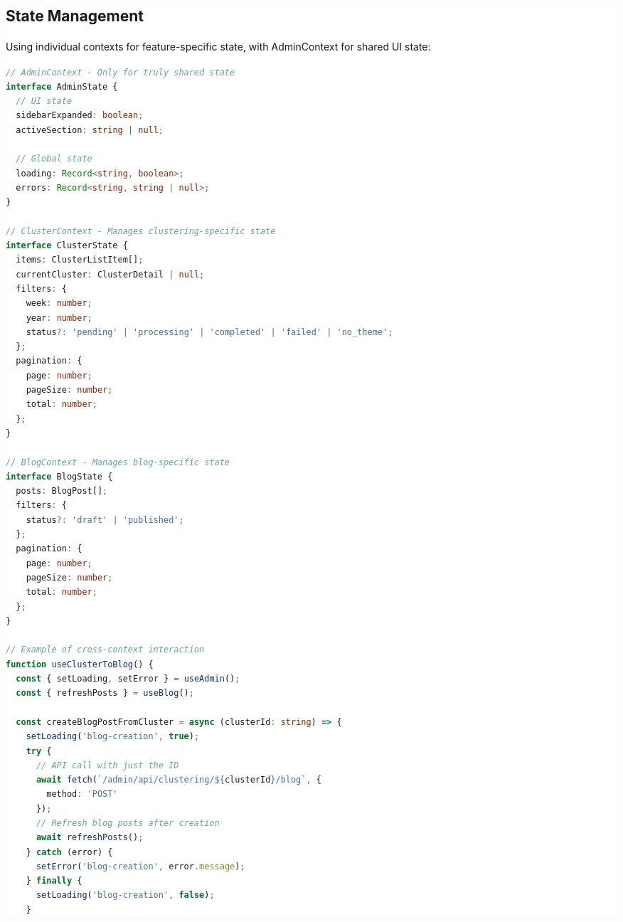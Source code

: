 ## State Management
Using individual contexts for feature-specific state, with AdminContext for shared UI state:

```typescript
// AdminContext - Only for truly shared state
interface AdminState {
  // UI state
  sidebarExpanded: boolean;
  activeSection: string | null;
  
  // Global state
  loading: Record<string, boolean>;
  errors: Record<string, string | null>;
}

// ClusterContext - Manages clustering-specific state
interface ClusterState {
  items: ClusterListItem[];
  currentCluster: ClusterDetail | null;
  filters: {
    week: number;
    year: number;
    status?: 'pending' | 'processing' | 'completed' | 'failed' | 'no_theme';
  };
  pagination: {
    page: number;
    pageSize: number;
    total: number;
  };
}

// BlogContext - Manages blog-specific state
interface BlogState {
  posts: BlogPost[];
  filters: {
    status?: 'draft' | 'published';
  };
  pagination: {
    page: number;
    pageSize: number;
    total: number;
  };
}

// Example of cross-context interaction
function useClusterToBlog() {
  const { setLoading, setError } = useAdmin();
  const { refreshPosts } = useBlog();
  
  const createBlogPostFromCluster = async (clusterId: string) => {
    setLoading('blog-creation', true);
    try {
      // API call with just the ID
      await fetch(`/admin/api/clustering/${clusterId}/blog`, {
        method: 'POST'
      });
      // Refresh blog posts after creation
      await refreshPosts();
    } catch (error) {
      setError('blog-creation', error.message);
    } finally {
      setLoading('blog-creation', false);
    }
```